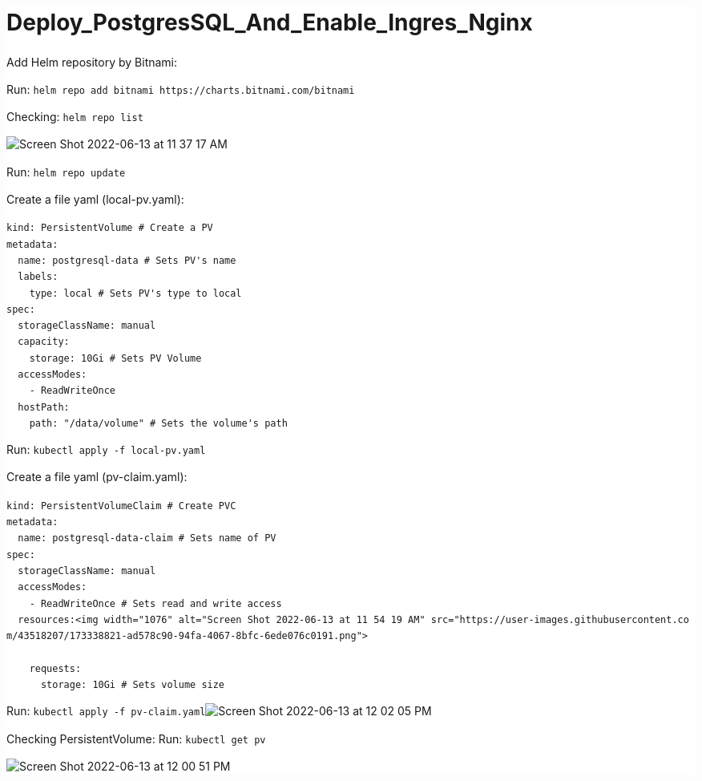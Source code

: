 # Deploy_PostgresSQL_And_Enable_Ingres_Nginx


Add Helm repository by Bitnami:

Run: `helm repo add bitnami https://charts.bitnami.com/bitnami`

Checking: `helm repo list`

<img width="475" alt="Screen Shot 2022-06-13 at 11 37 17 AM" src="https://user-images.githubusercontent.com/43518207/173336065-1d1ada93-a5e2-4da0-86a2-9fc66ab44aec.png">

Run: `helm repo update`

Create a file yaml (local-pv.yaml):
```apiVersion: v1
kind: PersistentVolume # Create a PV
metadata:
  name: postgresql-data # Sets PV's name
  labels:
    type: local # Sets PV's type to local
spec:
  storageClassName: manual
  capacity:
    storage: 10Gi # Sets PV Volume
  accessModes:
    - ReadWriteOnce
  hostPath:
    path: "/data/volume" # Sets the volume's path
```
Run: `kubectl apply -f local-pv.yaml`

Create a file yaml (pv-claim.yaml):
```apiVersion: v1
kind: PersistentVolumeClaim # Create PVC
metadata:
  name: postgresql-data-claim # Sets name of PV
spec:
  storageClassName: manual
  accessModes:
    - ReadWriteOnce # Sets read and write access
  resources:<img width="1076" alt="Screen Shot 2022-06-13 at 11 54 19 AM" src="https://user-images.githubusercontent.com/43518207/173338821-ad578c90-94fa-4067-8bfc-6ede076c0191.png">

    requests:
      storage: 10Gi # Sets volume size
```
Run: `kubectl apply -f pv-claim.yaml`<img width="752" alt="Screen Shot 2022-06-13 at 12 02 05 PM" src="https://user-images.githubusercontent.com/43518207/173340077-d7f312e6-f432-44f6-88f8-b8804f61276f.png">


Checking PersistentVolume:
Run: `kubectl get pv`

<img width="1046" alt="Screen Shot 2022-06-13 at 12 00 51 PM" src="https://user-images.githubusercontent.com/43518207/173339948-9beddf87-1f27-4d84-8879-57cef3efad1a.png">
